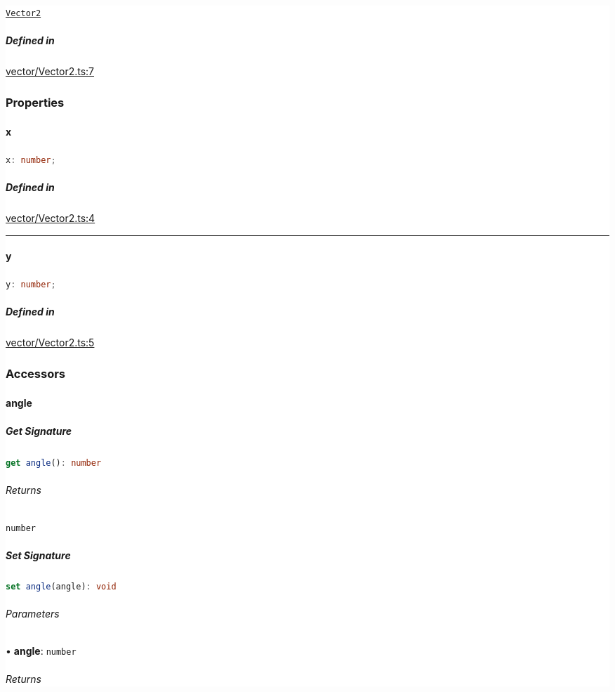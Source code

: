 [`Vector2`](#classesvector2md)

##### Defined in

[vector/Vector2.ts:7](https://github.com/Tismas/naszos-utils/blob/06d829cb324f51bee6247abe4dbe7d309a210163/src/vector/Vector2.ts#L7)

### Properties

#### x

```ts
x: number;
```

##### Defined in

[vector/Vector2.ts:4](https://github.com/Tismas/naszos-utils/blob/06d829cb324f51bee6247abe4dbe7d309a210163/src/vector/Vector2.ts#L4)

---

#### y

```ts
y: number;
```

##### Defined in

[vector/Vector2.ts:5](https://github.com/Tismas/naszos-utils/blob/06d829cb324f51bee6247abe4dbe7d309a210163/src/vector/Vector2.ts#L5)

### Accessors

#### angle

##### Get Signature

```ts
get angle(): number
```

###### Returns

`number`

##### Set Signature

```ts
set angle(angle): void
```

###### Parameters

• **angle**: `number`

###### Returns
